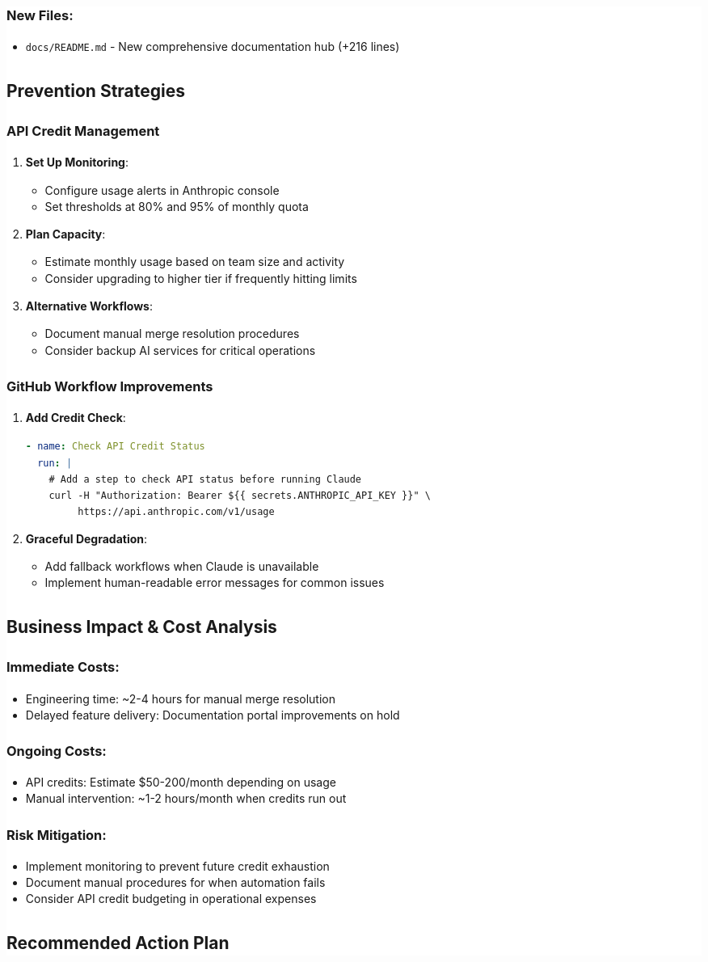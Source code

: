 ### New Files:
- `docs/README.md` - New comprehensive documentation hub (+216 lines)

## Prevention Strategies

### API Credit Management

1. **Set Up Monitoring**:
   - Configure usage alerts in Anthropic console
   - Set thresholds at 80% and 95% of monthly quota

2. **Plan Capacity**:
   - Estimate monthly usage based on team size and activity
   - Consider upgrading to higher tier if frequently hitting limits

3. **Alternative Workflows**:
   - Document manual merge resolution procedures
   - Consider backup AI services for critical operations

### GitHub Workflow Improvements

1. **Add Credit Check**:
   ```yaml
   - name: Check API Credit Status
     run: |
       # Add a step to check API status before running Claude
       curl -H "Authorization: Bearer ${{ secrets.ANTHROPIC_API_KEY }}" \
            https://api.anthropic.com/v1/usage
   ```

2. **Graceful Degradation**:
   - Add fallback workflows when Claude is unavailable
   - Implement human-readable error messages for common issues

## Business Impact & Cost Analysis

### Immediate Costs:
- Engineering time: ~2-4 hours for manual merge resolution
- Delayed feature delivery: Documentation portal improvements on hold

### Ongoing Costs:
- API credits: Estimate $50-200/month depending on usage
- Manual intervention: ~1-2 hours/month when credits run out

### Risk Mitigation:
- Implement monitoring to prevent future credit exhaustion
- Document manual procedures for when automation fails
- Consider API credit budgeting in operational expenses

## Recommended Action Plan
